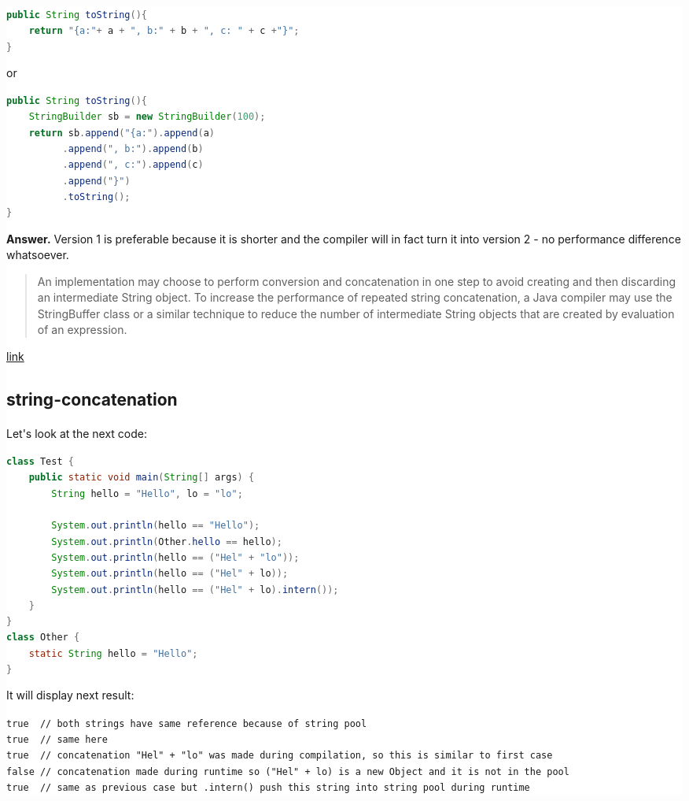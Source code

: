 ```java
public String toString(){
    return "{a:"+ a + ", b:" + b + ", c: " + c +"}";
}
```

or 

```java
public String toString(){
    StringBuilder sb = new StringBuilder(100);
    return sb.append("{a:").append(a)
          .append(", b:").append(b)
          .append(", c:").append(c)
          .append("}")
          .toString();
}
```

**Answer.** Version 1 is preferable because it is shorter and the compiler will in fact turn it into
version 2 - no performance difference whatsoever.

>An implementation may choose to perform conversion and concatenation in one step to avoid 
>creating and then discarding an intermediate String object. To increase the performance of 
>repeated string concatenation, a Java compiler may use the StringBuffer class or a similar 
>technique to reduce the number of intermediate String objects that are created by evaluation 
>of an expression.

[link](https://docs.oracle.com/javase/specs/jls/se8/html/jls-15.html#jls-15.18.1)

## string-concatenation
Let's look at the next code:
```java
class Test {
    public static void main(String[] args) {
        String hello = "Hello", lo = "lo";

        System.out.println(hello == "Hello");
        System.out.println(Other.hello == hello);
        System.out.println(hello == ("Hel" + "lo"));
        System.out.println(hello == ("Hel" + lo));
        System.out.println(hello == ("Hel" + lo).intern());
    }
}
class Other {
    static String hello = "Hello";
}

```

It will display next result:

```
true  // both strings have same reference because of string pool
true  // same here
true  // concatenation "Hel" + "lo" was made during compilation, so this is similar to first case
false // concatenation made during runtime so ("Hel" + lo) is a new Object and it is not in the pool
true  // same as previous case but .intern() push this string into string pool during runtime
```
